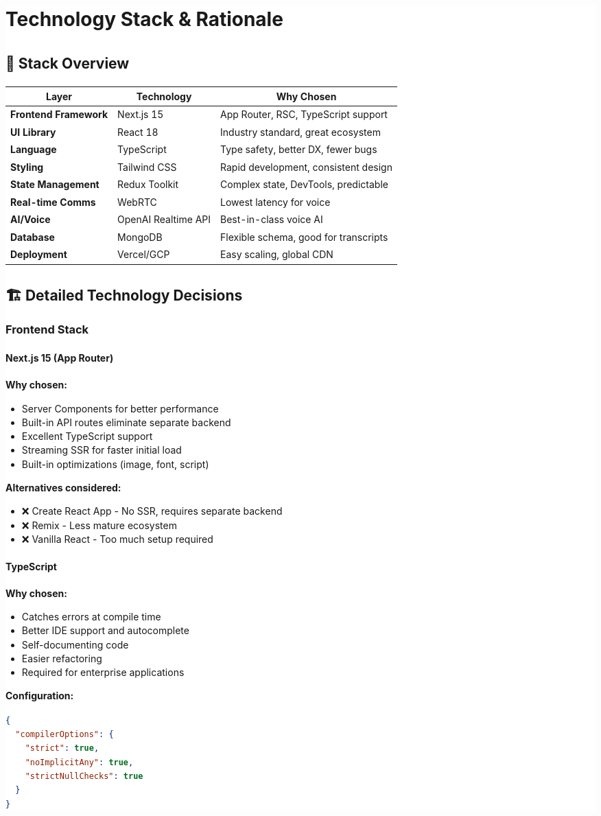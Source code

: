 # Technology Stack & Rationale

## 🎯 Stack Overview

| Layer | Technology | Why Chosen |
|-------|-----------|------------|
| **Frontend Framework** | Next.js 15 | App Router, RSC, TypeScript support |
| **UI Library** | React 18 | Industry standard, great ecosystem |
| **Language** | TypeScript | Type safety, better DX, fewer bugs |
| **Styling** | Tailwind CSS | Rapid development, consistent design |
| **State Management** | Redux Toolkit | Complex state, DevTools, predictable |
| **Real-time Comms** | WebRTC | Lowest latency for voice |
| **AI/Voice** | OpenAI Realtime API | Best-in-class voice AI |
| **Database** | MongoDB | Flexible schema, good for transcripts |
| **Deployment** | Vercel/GCP | Easy scaling, global CDN |

## 🏗️ Detailed Technology Decisions

### Frontend Stack

#### Next.js 15 (App Router)
**Why chosen:**
- Server Components for better performance
- Built-in API routes eliminate separate backend
- Excellent TypeScript support
- Streaming SSR for faster initial load
- Built-in optimizations (image, font, script)

**Alternatives considered:**
- ❌ Create React App - No SSR, requires separate backend
- ❌ Remix - Less mature ecosystem
- ❌ Vanilla React - Too much setup required

#### TypeScript
**Why chosen:**
- Catches errors at compile time
- Better IDE support and autocomplete
- Self-documenting code
- Easier refactoring
- Required for enterprise applications

**Configuration:**
```json
{
  "compilerOptions": {
    "strict": true,
    "noImplicitAny": true,
    "strictNullChecks": true
  }
}
```
